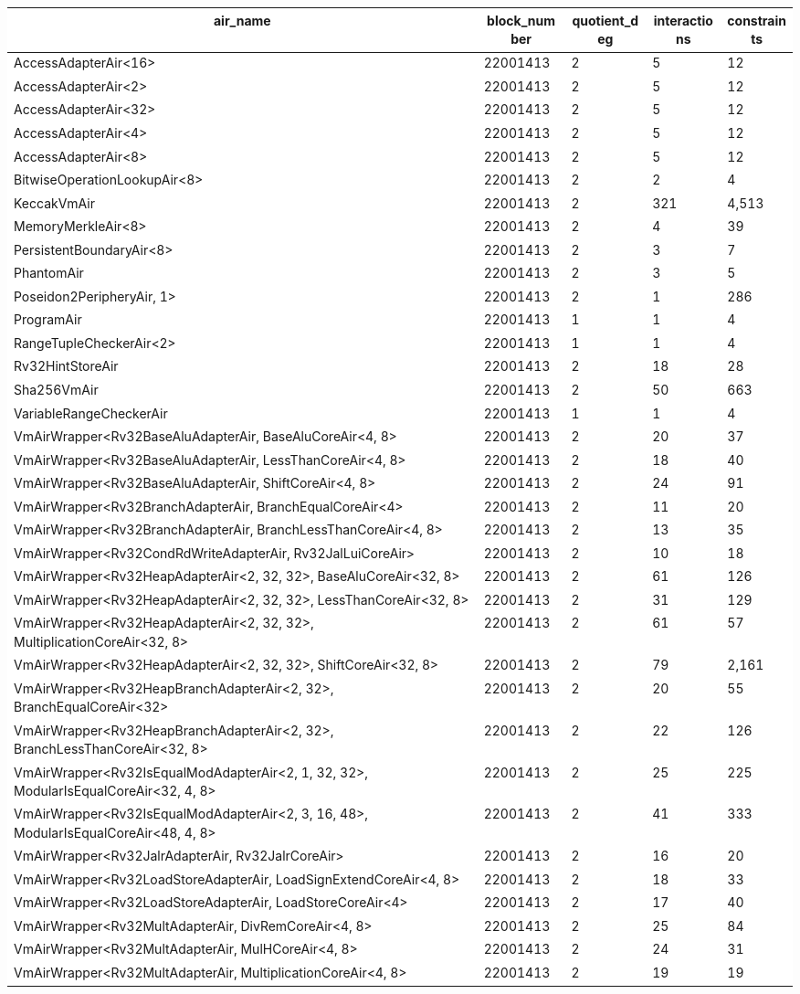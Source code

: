 | air_name | block_number | quotient_deg | interactions | constraints |
| --- | --- | --- | --- | --- |
| AccessAdapterAir<16> | 22001413 | 2 | 5 | 12 | 
| AccessAdapterAir<2> | 22001413 | 2 | 5 | 12 | 
| AccessAdapterAir<32> | 22001413 | 2 | 5 | 12 | 
| AccessAdapterAir<4> | 22001413 | 2 | 5 | 12 | 
| AccessAdapterAir<8> | 22001413 | 2 | 5 | 12 | 
| BitwiseOperationLookupAir<8> | 22001413 | 2 | 2 | 4 | 
| KeccakVmAir | 22001413 | 2 | 321 | 4,513 | 
| MemoryMerkleAir<8> | 22001413 | 2 | 4 | 39 | 
| PersistentBoundaryAir<8> | 22001413 | 2 | 3 | 7 | 
| PhantomAir | 22001413 | 2 | 3 | 5 | 
| Poseidon2PeripheryAir<BabyBearParameters>, 1> | 22001413 | 2 | 1 | 286 | 
| ProgramAir | 22001413 | 1 | 1 | 4 | 
| RangeTupleCheckerAir<2> | 22001413 | 1 | 1 | 4 | 
| Rv32HintStoreAir | 22001413 | 2 | 18 | 28 | 
| Sha256VmAir | 22001413 | 2 | 50 | 663 | 
| VariableRangeCheckerAir | 22001413 | 1 | 1 | 4 | 
| VmAirWrapper<Rv32BaseAluAdapterAir, BaseAluCoreAir<4, 8> | 22001413 | 2 | 20 | 37 | 
| VmAirWrapper<Rv32BaseAluAdapterAir, LessThanCoreAir<4, 8> | 22001413 | 2 | 18 | 40 | 
| VmAirWrapper<Rv32BaseAluAdapterAir, ShiftCoreAir<4, 8> | 22001413 | 2 | 24 | 91 | 
| VmAirWrapper<Rv32BranchAdapterAir, BranchEqualCoreAir<4> | 22001413 | 2 | 11 | 20 | 
| VmAirWrapper<Rv32BranchAdapterAir, BranchLessThanCoreAir<4, 8> | 22001413 | 2 | 13 | 35 | 
| VmAirWrapper<Rv32CondRdWriteAdapterAir, Rv32JalLuiCoreAir> | 22001413 | 2 | 10 | 18 | 
| VmAirWrapper<Rv32HeapAdapterAir<2, 32, 32>, BaseAluCoreAir<32, 8> | 22001413 | 2 | 61 | 126 | 
| VmAirWrapper<Rv32HeapAdapterAir<2, 32, 32>, LessThanCoreAir<32, 8> | 22001413 | 2 | 31 | 129 | 
| VmAirWrapper<Rv32HeapAdapterAir<2, 32, 32>, MultiplicationCoreAir<32, 8> | 22001413 | 2 | 61 | 57 | 
| VmAirWrapper<Rv32HeapAdapterAir<2, 32, 32>, ShiftCoreAir<32, 8> | 22001413 | 2 | 79 | 2,161 | 
| VmAirWrapper<Rv32HeapBranchAdapterAir<2, 32>, BranchEqualCoreAir<32> | 22001413 | 2 | 20 | 55 | 
| VmAirWrapper<Rv32HeapBranchAdapterAir<2, 32>, BranchLessThanCoreAir<32, 8> | 22001413 | 2 | 22 | 126 | 
| VmAirWrapper<Rv32IsEqualModAdapterAir<2, 1, 32, 32>, ModularIsEqualCoreAir<32, 4, 8> | 22001413 | 2 | 25 | 225 | 
| VmAirWrapper<Rv32IsEqualModAdapterAir<2, 3, 16, 48>, ModularIsEqualCoreAir<48, 4, 8> | 22001413 | 2 | 41 | 333 | 
| VmAirWrapper<Rv32JalrAdapterAir, Rv32JalrCoreAir> | 22001413 | 2 | 16 | 20 | 
| VmAirWrapper<Rv32LoadStoreAdapterAir, LoadSignExtendCoreAir<4, 8> | 22001413 | 2 | 18 | 33 | 
| VmAirWrapper<Rv32LoadStoreAdapterAir, LoadStoreCoreAir<4> | 22001413 | 2 | 17 | 40 | 
| VmAirWrapper<Rv32MultAdapterAir, DivRemCoreAir<4, 8> | 22001413 | 2 | 25 | 84 | 
| VmAirWrapper<Rv32MultAdapterAir, MulHCoreAir<4, 8> | 22001413 | 2 | 24 | 31 | 
| VmAirWrapper<Rv32MultAdapterAir, MultiplicationCoreAir<4, 8> | 22001413 | 2 | 19 | 19 | 